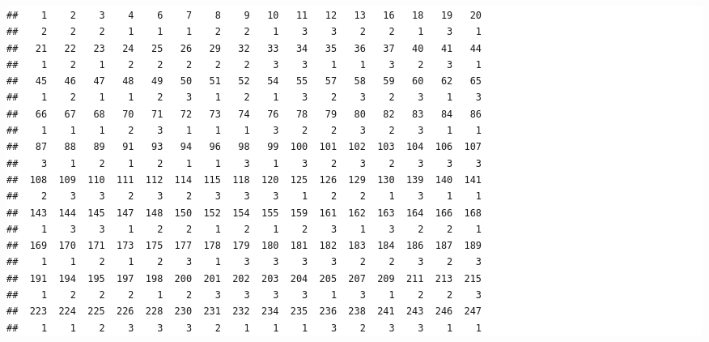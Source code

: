     ##    1    2    3    4    6    7    8    9   10   11   12   13   16   18   19   20 
    ##    2    2    2    1    1    1    2    2    1    3    3    2    2    1    3    1 
    ##   21   22   23   24   25   26   29   32   33   34   35   36   37   40   41   44 
    ##    1    2    1    2    2    2    2    2    3    3    1    1    3    2    3    1 
    ##   45   46   47   48   49   50   51   52   54   55   57   58   59   60   62   65 
    ##    1    2    1    1    2    3    1    2    1    3    2    3    2    3    1    3 
    ##   66   67   68   70   71   72   73   74   76   78   79   80   82   83   84   86 
    ##    1    1    1    2    3    1    1    1    3    2    2    3    2    3    1    1 
    ##   87   88   89   91   93   94   96   98   99  100  101  102  103  104  106  107 
    ##    3    1    2    1    2    1    1    3    1    3    2    3    2    3    3    3 
    ##  108  109  110  111  112  114  115  118  120  125  126  129  130  139  140  141 
    ##    2    3    3    2    3    2    3    3    3    1    2    2    1    3    1    1 
    ##  143  144  145  147  148  150  152  154  155  159  161  162  163  164  166  168 
    ##    1    3    3    1    2    2    1    2    1    2    3    1    3    2    2    1 
    ##  169  170  171  173  175  177  178  179  180  181  182  183  184  186  187  189 
    ##    1    1    2    1    2    3    1    3    3    3    3    2    2    3    2    3 
    ##  191  194  195  197  198  200  201  202  203  204  205  207  209  211  213  215 
    ##    1    2    2    2    1    2    3    3    3    3    1    3    1    2    2    3 
    ##  223  224  225  226  228  230  231  232  234  235  236  238  241  243  246  247 
    ##    1    1    2    3    3    3    2    1    1    1    3    2    3    3    1    1 